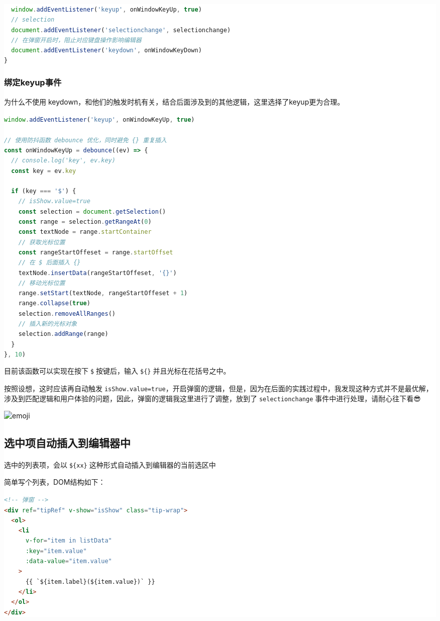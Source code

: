 ```js
  window.addEventListener('keyup', onWindowKeyUp, true)
  // selection
  document.addEventListener('selectionchange', selectionchange)
  // 在弹窗开启时，阻止对应键盘操作影响编辑器
  document.addEventListener('keydown', onWindowKeyDown)
}
```

### 绑定keyup事件

为什么不使用 keydown，和他们的触发时机有关，结合后面涉及到的其他逻辑，这里选择了keyup更为合理。

```js
window.addEventListener('keyup', onWindowKeyUp, true)

// 使用防抖函数 debounce 优化，同时避免 {} 重复插入
const onWindowKeyUp = debounce((ev) => {
  // console.log('key', ev.key)
  const key = ev.key

  if (key === '$') {
    // isShow.value=true
    const selection = document.getSelection()
    const range = selection.getRangeAt(0)
    const textNode = range.startContainer
    // 获取光标位置
    const rangeStartOffeset = range.startOffset
    // 在 $ 后面插入 {}
    textNode.insertData(rangeStartOffeset, '{}') 
    // 移动光标位置
    range.setStart(textNode, rangeStartOffeset + 1)
    range.collapse(true)
    selection.removeAllRanges()
    // 插入新的光标对象
    selection.addRange(range)
  }
}, 10)
```

目前该函数可以实现在按下 `$` 按键后，输入 `${}` 并且光标在花括号之中。

按照设想，这时应该再自动触发 `isShow.value=true`，开启弹窗的逻辑，但是，因为在后面的实践过程中，我发现这种方式并不是最优解，涉及到匹配逻辑和用户体验的问题，因此，弹窗的逻辑我这里进行了调整，放到了 `selectionchange` 事件中进行处理，请耐心往下看😎

![emoji](https://cdn.jsdelivr.net/gh/JS-banana/images/emoji/2.jpg)

## 选中项自动插入到编辑器中

选中的列表项，会以 `${xx}` 这种形式自动插入到编辑器的当前选区中

简单写个列表，DOM结构如下：

```html
<!-- 弹窗 -->
<div ref="tipRef" v-show="isShow" class="tip-wrap">
  <ol>
    <li 
      v-for="item in listData" 
      :key="item.value" 
      :data-value="item.value"
    >
      {{ `${item.label}(${item.value})` }}
    </li>
  </ol>
</div>
```